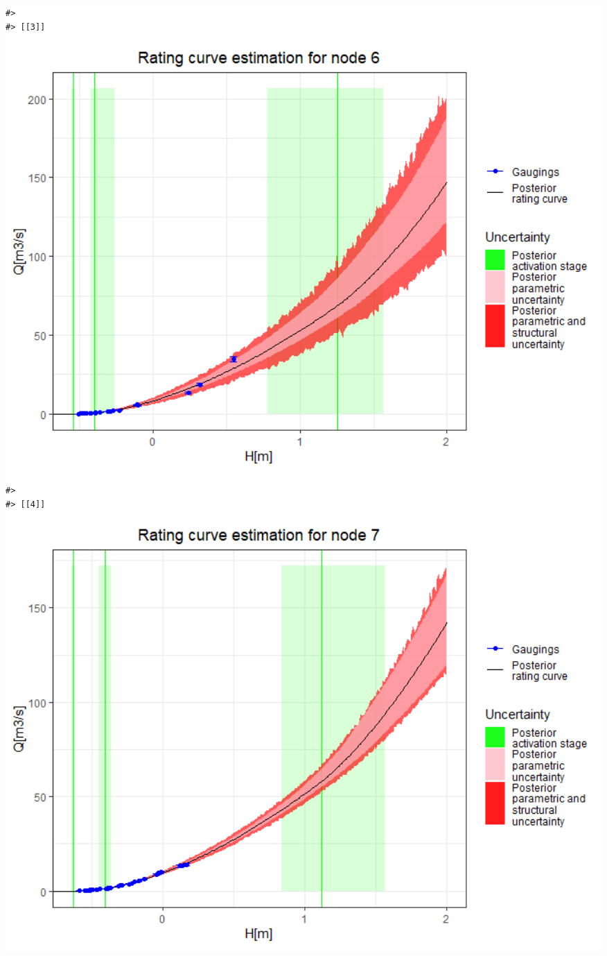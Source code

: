     #> 
    #> [[3]]

<img src="man/readme/README-unnamed-chunk-12-3.png" width="100%" />

    #> 
    #> [[4]]

<img src="man/readme/README-unnamed-chunk-12-4.png" width="100%" />
